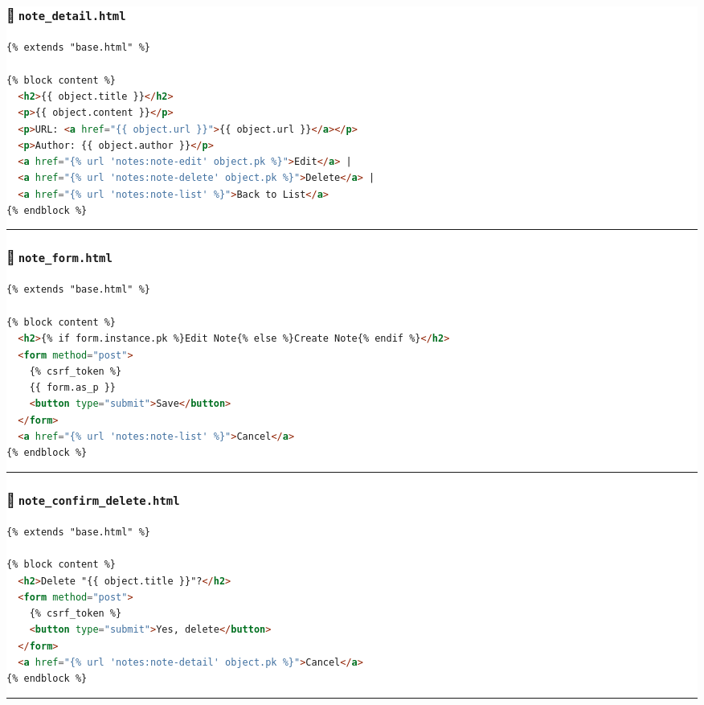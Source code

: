 
### 🔸 `note_detail.html`

```html
{% extends "base.html" %}

{% block content %}
  <h2>{{ object.title }}</h2>
  <p>{{ object.content }}</p>
  <p>URL: <a href="{{ object.url }}">{{ object.url }}</a></p>
  <p>Author: {{ object.author }}</p>
  <a href="{% url 'notes:note-edit' object.pk %}">Edit</a> |
  <a href="{% url 'notes:note-delete' object.pk %}">Delete</a> |
  <a href="{% url 'notes:note-list' %}">Back to List</a>
{% endblock %}
```

---

### 🔸 `note_form.html`

```html
{% extends "base.html" %}

{% block content %}
  <h2>{% if form.instance.pk %}Edit Note{% else %}Create Note{% endif %}</h2>
  <form method="post">
    {% csrf_token %}
    {{ form.as_p }}
    <button type="submit">Save</button>
  </form>
  <a href="{% url 'notes:note-list' %}">Cancel</a>
{% endblock %}
```

---

### 🔸 `note_confirm_delete.html`

```html
{% extends "base.html" %}

{% block content %}
  <h2>Delete "{{ object.title }}"?</h2>
  <form method="post">
    {% csrf_token %}
    <button type="submit">Yes, delete</button>
  </form>
  <a href="{% url 'notes:note-detail' object.pk %}">Cancel</a>
{% endblock %}
```

---
